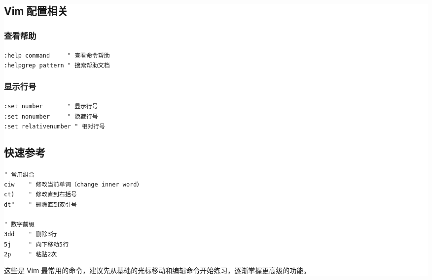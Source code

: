 ## Vim 配置相关

### 查看帮助
```vim
:help command     " 查看命令帮助
:helpgrep pattern " 搜索帮助文档
```

### 显示行号
```vim
:set number       " 显示行号
:set nonumber     " 隐藏行号
:set relativenumber " 相对行号
```

## 快速参考

```vim
" 常用组合
ciw    " 修改当前单词（change inner word）
ct)    " 修改直到右括号
dt"    " 删除直到双引号

" 数字前缀
3dd    " 删除3行
5j     " 向下移动5行
2p     " 粘贴2次
```

这些是 Vim 最常用的命令，建议先从基础的光标移动和编辑命令开始练习，逐渐掌握更高级的功能。